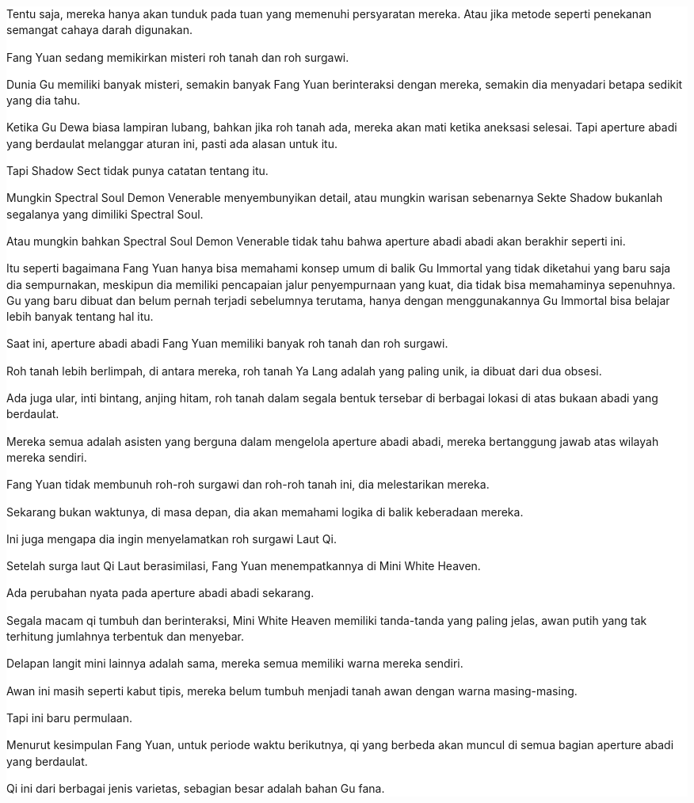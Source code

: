 
Tentu saja, mereka hanya akan tunduk pada tuan yang memenuhi persyaratan mereka. Atau jika metode seperti penekanan semangat cahaya darah digunakan.

Fang Yuan sedang memikirkan misteri roh tanah dan roh surgawi.

Dunia Gu memiliki banyak misteri, semakin banyak Fang Yuan berinteraksi dengan mereka, semakin dia menyadari betapa sedikit yang dia tahu.

Ketika Gu Dewa biasa lampiran lubang, bahkan jika roh tanah ada, mereka akan mati ketika aneksasi selesai. Tapi aperture abadi yang berdaulat melanggar aturan ini, pasti ada alasan untuk itu.

Tapi Shadow Sect tidak punya catatan tentang itu.

Mungkin Spectral Soul Demon Venerable menyembunyikan detail, atau mungkin warisan sebenarnya Sekte Shadow bukanlah segalanya yang dimiliki Spectral Soul.

Atau mungkin bahkan Spectral Soul Demon Venerable tidak tahu bahwa aperture abadi abadi akan berakhir seperti ini.

Itu seperti bagaimana Fang Yuan hanya bisa memahami konsep umum di balik Gu Immortal yang tidak diketahui yang baru saja dia sempurnakan, meskipun dia memiliki pencapaian jalur penyempurnaan yang kuat, dia tidak bisa memahaminya sepenuhnya. Gu yang baru dibuat dan belum pernah terjadi sebelumnya terutama, hanya dengan menggunakannya Gu Immortal bisa belajar lebih banyak tentang hal itu.

Saat ini, aperture abadi abadi Fang Yuan memiliki banyak roh tanah dan roh surgawi.

Roh tanah lebih berlimpah, di antara mereka, roh tanah Ya Lang adalah yang paling unik, ia dibuat dari dua obsesi.

Ada juga ular, inti bintang, anjing hitam, roh tanah dalam segala bentuk tersebar di berbagai lokasi di atas bukaan abadi yang berdaulat.

Mereka semua adalah asisten yang berguna dalam mengelola aperture abadi abadi, mereka bertanggung jawab atas wilayah mereka sendiri.

Fang Yuan tidak membunuh roh-roh surgawi dan roh-roh tanah ini, dia melestarikan mereka.

Sekarang bukan waktunya, di masa depan, dia akan memahami logika di balik keberadaan mereka.

Ini juga mengapa dia ingin menyelamatkan roh surgawi Laut Qi.

Setelah surga laut Qi Laut berasimilasi, Fang Yuan menempatkannya di Mini White Heaven.

Ada perubahan nyata pada aperture abadi abadi sekarang.

Segala macam qi tumbuh dan berinteraksi, Mini White Heaven memiliki tanda-tanda yang paling jelas, awan putih yang tak terhitung jumlahnya terbentuk dan menyebar.

Delapan langit mini lainnya adalah sama, mereka semua memiliki warna mereka sendiri.

Awan ini masih seperti kabut tipis, mereka belum tumbuh menjadi tanah awan dengan warna masing-masing.



Tapi ini baru permulaan.

Menurut kesimpulan Fang Yuan, untuk periode waktu berikutnya, qi yang berbeda akan muncul di semua bagian aperture abadi yang berdaulat.

Qi ini dari berbagai jenis varietas, sebagian besar adalah bahan Gu fana.

